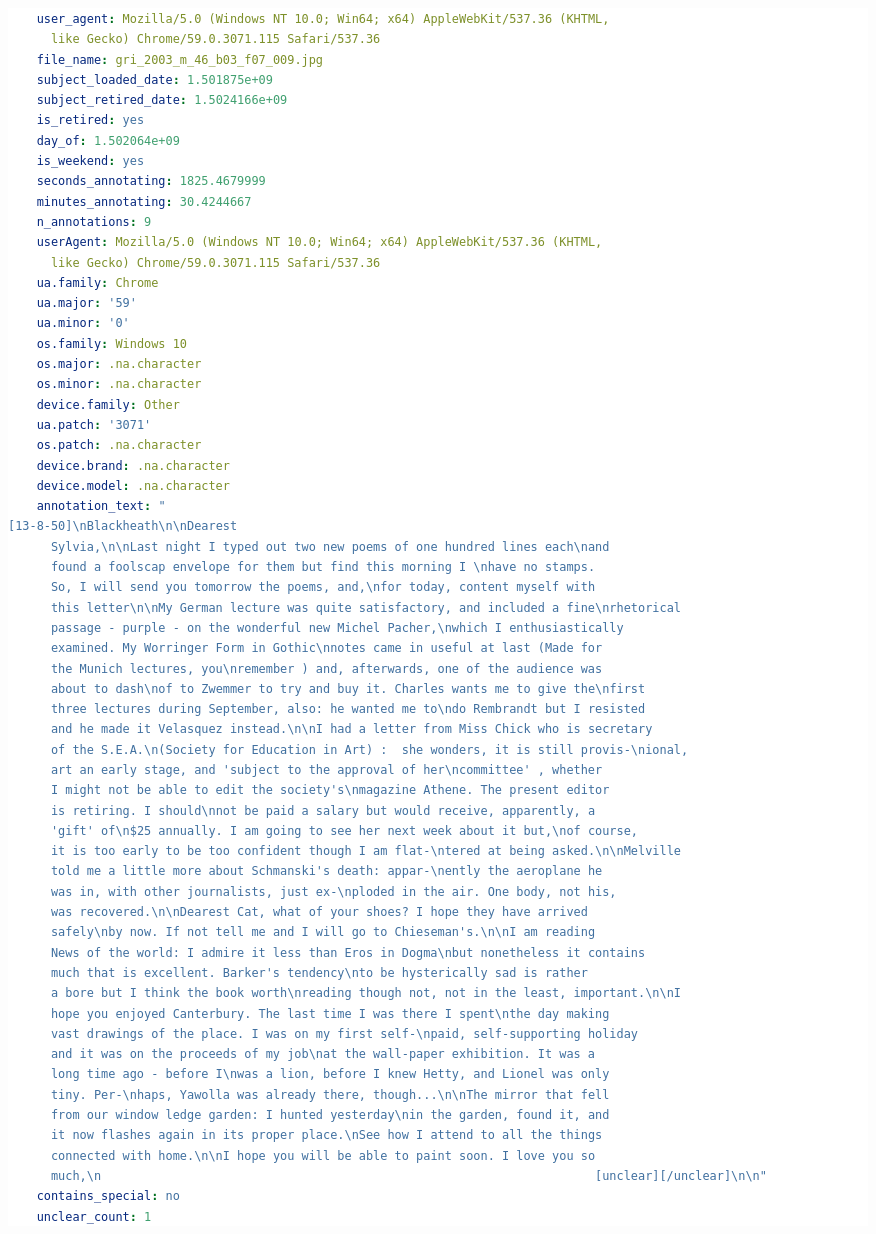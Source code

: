 ```yaml
    user_agent: Mozilla/5.0 (Windows NT 10.0; Win64; x64) AppleWebKit/537.36 (KHTML,
      like Gecko) Chrome/59.0.3071.115 Safari/537.36
    file_name: gri_2003_m_46_b03_f07_009.jpg
    subject_loaded_date: 1.501875e+09
    subject_retired_date: 1.5024166e+09
    is_retired: yes
    day_of: 1.502064e+09
    is_weekend: yes
    seconds_annotating: 1825.4679999
    minutes_annotating: 30.4244667
    n_annotations: 9
    userAgent: Mozilla/5.0 (Windows NT 10.0; Win64; x64) AppleWebKit/537.36 (KHTML,
      like Gecko) Chrome/59.0.3071.115 Safari/537.36
    ua.family: Chrome
    ua.major: '59'
    ua.minor: '0'
    os.family: Windows 10
    os.major: .na.character
    os.minor: .na.character
    device.family: Other
    ua.patch: '3071'
    os.patch: .na.character
    device.brand: .na.character
    device.model: .na.character
    annotation_text: "                                                                                                                                     [13-8-50]\nBlackheath\n\nDearest
      Sylvia,\n\nLast night I typed out two new poems of one hundred lines each\nand
      found a foolscap envelope for them but find this morning I \nhave no stamps.
      So, I will send you tomorrow the poems, and,\nfor today, content myself with
      this letter\n\nMy German lecture was quite satisfactory, and included a fine\nrhetorical
      passage - purple - on the wonderful new Michel Pacher,\nwhich I enthusiastically
      examined. My Worringer Form in Gothic\nnotes came in useful at last (Made for
      the Munich lectures, you\nremember ) and, afterwards, one of the audience was
      about to dash\nof to Zwemmer to try and buy it. Charles wants me to give the\nfirst
      three lectures during September, also: he wanted me to\ndo Rembrandt but I resisted
      and he made it Velasquez instead.\n\nI had a letter from Miss Chick who is secretary
      of the S.E.A.\n(Society for Education in Art) :  she wonders, it is still provis-\nional,
      art an early stage, and 'subject to the approval of her\ncommittee' , whether
      I might not be able to edit the society's\nmagazine Athene. The present editor
      is retiring. I should\nnot be paid a salary but would receive, apparently, a
      'gift' of\n$25 annually. I am going to see her next week about it but,\nof course,
      it is too early to be too confident though I am flat-\ntered at being asked.\n\nMelville
      told me a little more about Schmanski's death: appar-\nently the aeroplane he
      was in, with other journalists, just ex-\nploded in the air. One body, not his,
      was recovered.\n\nDearest Cat, what of your shoes? I hope they have arrived
      safely\nby now. If not tell me and I will go to Chieseman's.\n\nI am reading
      News of the world: I admire it less than Eros in Dogma\nbut nonetheless it contains
      much that is excellent. Barker's tendency\nto be hysterically sad is rather
      a bore but I think the book worth\nreading though not, not in the least, important.\n\nI
      hope you enjoyed Canterbury. The last time I was there I spent\nthe day making
      vast drawings of the place. I was on my first self-\npaid, self-supporting holiday
      and it was on the proceeds of my job\nat the wall-paper exhibition. It was a
      long time ago - before I\nwas a lion, before I knew Hetty, and Lionel was only
      tiny. Per-\nhaps, Yawolla was already there, though...\n\nThe mirror that fell
      from our window ledge garden: I hunted yesterday\nin the garden, found it, and
      it now flashes again in its proper place.\nSee how I attend to all the things
      connected with home.\n\nI hope you will be able to paint soon. I love you so
      much,\n                                                                     [unclear][/unclear]\n\n"
    contains_special: no
    unclear_count: 1
```